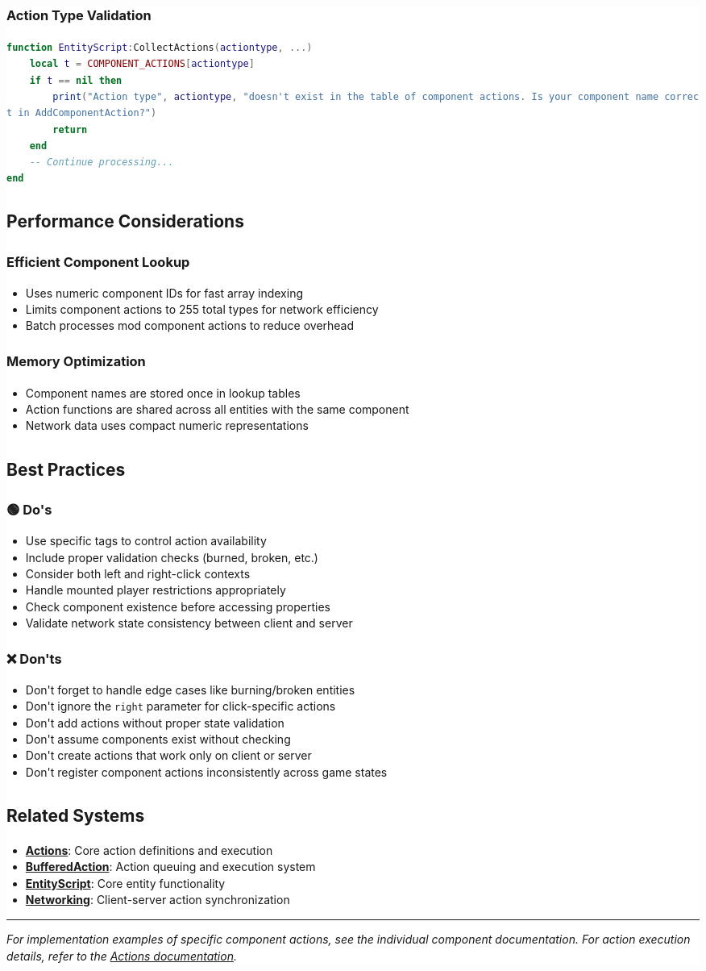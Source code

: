 ### Action Type Validation

```lua
function EntityScript:CollectActions(actiontype, ...)
    local t = COMPONENT_ACTIONS[actiontype]
    if t == nil then
        print("Action type", actiontype, "doesn't exist in the table of component actions. Is your component name correct in AddComponentAction?")
        return
    end
    -- Continue processing...
end
```

## Performance Considerations

### Efficient Component Lookup

- Uses numeric component IDs for fast array indexing
- Limits component actions to 255 total types for network efficiency
- Batch processes mod component actions to reduce overhead

### Memory Optimization

- Component names are stored once in lookup tables
- Action functions are shared across all entities with the same component
- Network data uses compact numeric representations

## Best Practices

### 🟢 Do's
- Use specific tags to control action availability
- Include proper validation checks (burned, broken, etc.)
- Consider both left and right-click contexts
- Handle mounted player restrictions appropriately
- Check component existence before accessing properties
- Validate network state consistency between client and server

### ❌ Don'ts
- Don't forget to handle edge cases like burning/broken entities
- Don't ignore the `right` parameter for click-specific actions
- Don't add actions without proper state validation
- Don't assume components exist without checking
- Don't create actions that work only on client or server
- Don't register component actions inconsistently across game states

## Related Systems

- **[Actions](./actions.md)**: Core action definitions and execution
- **[BufferedAction](./bufferedaction.md)**: Action queuing and execution system
- **[EntityScript](./entityscript.md)**: Core entity functionality
- **[Networking](./networking.md)**: Client-server action synchronization

---

*For implementation examples of specific component actions, see the individual component documentation. For action execution details, refer to the [Actions documentation](./actions.md).*

